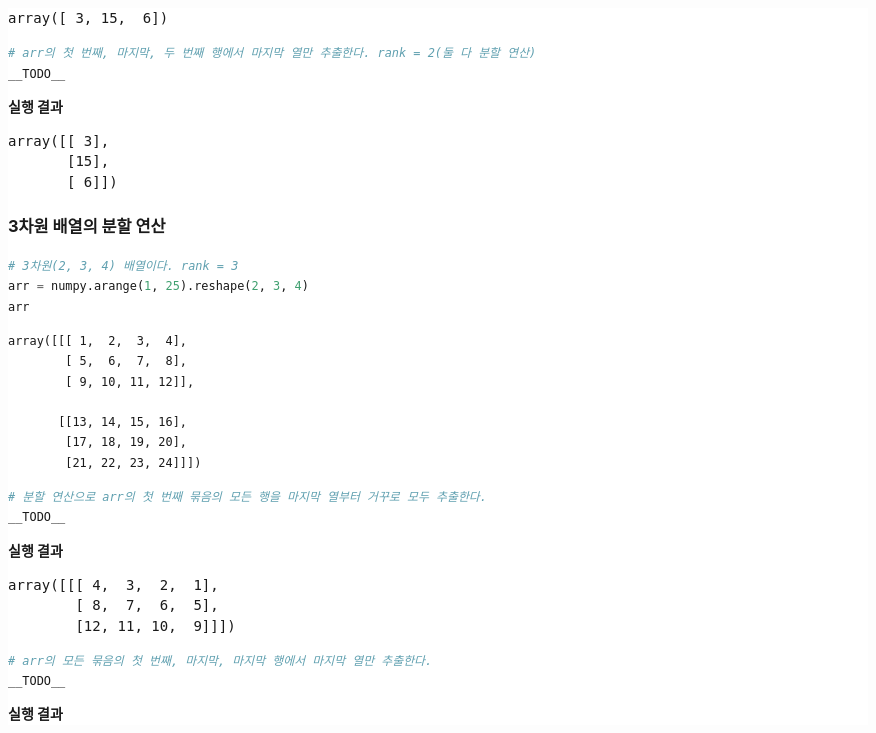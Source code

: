 <pre>
array([ 3, 15,  6])
</pre>


```python
# arr의 첫 번째, 마지막, 두 번째 행에서 마지막 열만 추출한다. rank = 2(둘 다 분할 연산)
__TODO__
```

**실행 결과**

<pre>
array([[ 3],
       [15],
       [ 6]])
</pre>

### 3차원 배열의 분할 연산


```python
# 3차원(2, 3, 4) 배열이다. rank = 3
arr = numpy.arange(1, 25).reshape(2, 3, 4)
arr
```




    array([[[ 1,  2,  3,  4],
            [ 5,  6,  7,  8],
            [ 9, 10, 11, 12]],
    
           [[13, 14, 15, 16],
            [17, 18, 19, 20],
            [21, 22, 23, 24]]])




```python
# 분할 연산으로 arr의 첫 번째 묶음의 모든 행을 마지막 열부터 거꾸로 모두 추출한다.
__TODO__
```

**실행 결과**

<pre>
array([[[ 4,  3,  2,  1],
        [ 8,  7,  6,  5],
        [12, 11, 10,  9]]])
</pre>


```python
# arr의 모든 묶음의 첫 번째, 마지막, 마지막 행에서 마지막 열만 추출한다.
__TODO__
```

**실행 결과**
